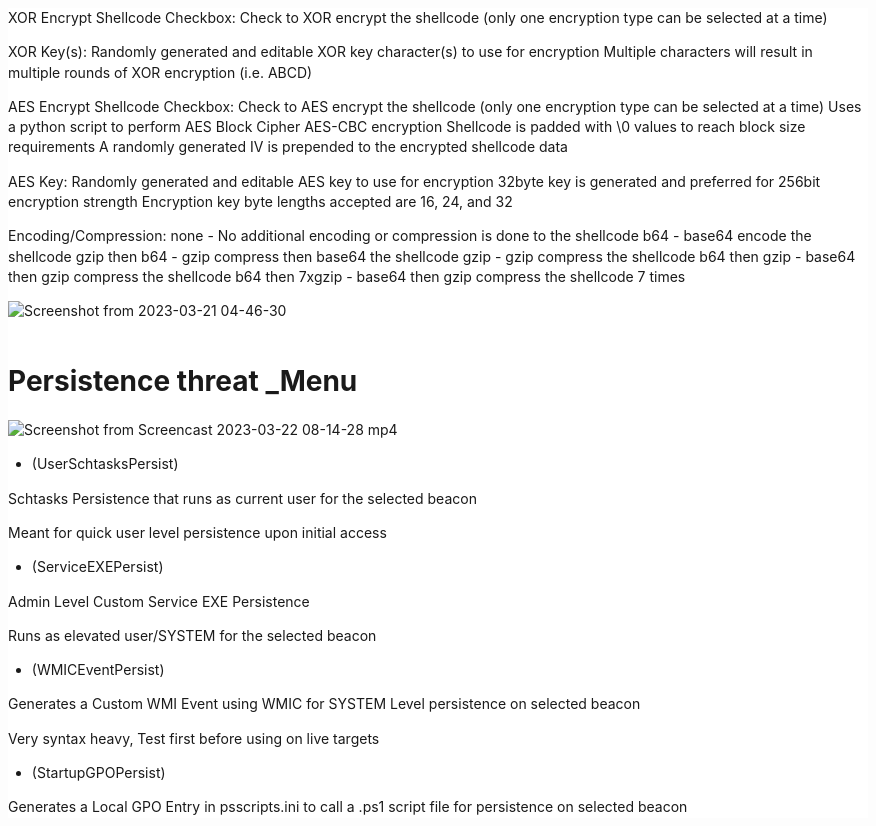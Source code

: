 XOR Encrypt Shellcode Checkbox:
Check to XOR encrypt the shellcode (only one encryption type can be selected at a time)

XOR Key(s):
Randomly generated and editable XOR key character(s) to use for encryption
Multiple characters will result in multiple rounds of XOR encryption (i.e. ABCD)

AES Encrypt Shellcode Checkbox:
Check to AES encrypt the shellcode (only one encryption type can be selected at a time)
Uses a python script to perform AES Block Cipher AES-CBC encryption
Shellcode is padded with \0 values to reach block size requirements
A randomly generated IV is prepended to the encrypted shellcode data

AES Key:
Randomly generated and editable AES key to use for encryption
32byte key is generated and preferred for 256bit encryption strength
Encryption key byte lengths accepted are 16, 24, and 32

Encoding/Compression:
none - No additional encoding or compression is done to the shellcode
b64 - base64 encode the shellcode
gzip then b64 - gzip compress then base64 the shellcode
gzip - gzip compress the shellcode
b64 then gzip - base64 then gzip compress the shellcode
b64 then 7xgzip - base64 then gzip compress the shellcode 7 times
	
![Screenshot from 2023-03-21 04-46-30](https://user-images.githubusercontent.com/121706460/226556899-c1253b00-8e08-469c-9a46-f1012b1f2795.png)


# Persistence threat _Menu
		
![Screenshot from Screencast 2023-03-22 08-14-28 mp4](https://user-images.githubusercontent.com/121706460/226905003-ff4a8f85-de5a-4ad1-840f-0a3f411db32c.png)
	
* (UserSchtasksPersist)

Schtasks Persistence that runs as current user for the selected beacon

Meant for quick user level persistence upon initial access


* (ServiceEXEPersist)

Admin Level Custom Service EXE Persistence
    
Runs as elevated user/SYSTEM for the selected beacon



* (WMICEventPersist)
    
Generates a Custom WMI Event using WMIC for SYSTEM Level persistence on selected beacon

Very syntax heavy, Test first before using on live targets


* (StartupGPOPersist)
   
Generates a Local GPO Entry in psscripts.ini to call a .ps1 script file for persistence on selected beacon
   
